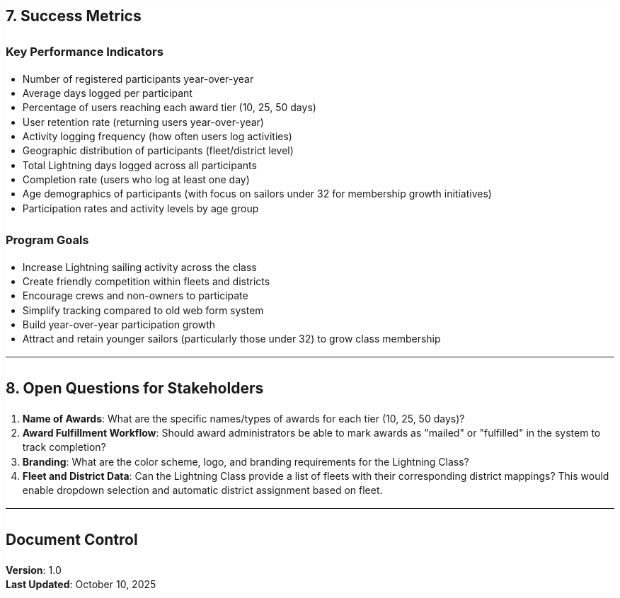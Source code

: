 ## 7. Success Metrics

### Key Performance Indicators
- Number of registered participants year-over-year
- Average days logged per participant
- Percentage of users reaching each award tier (10, 25, 50 days)
- User retention rate (returning users year-over-year)
- Activity logging frequency (how often users log activities)
- Geographic distribution of participants (fleet/district level)
- Total Lightning days logged across all participants
- Completion rate (users who log at least one day)
- Age demographics of participants (with focus on sailors under 32 for membership growth initiatives)
- Participation rates and activity levels by age group

### Program Goals
- Increase Lightning sailing activity across the class
- Create friendly competition within fleets and districts
- Encourage crews and non-owners to participate
- Simplify tracking compared to old web form system
- Build year-over-year participation growth
- Attract and retain younger sailors (particularly those under 32) to grow class membership

---

## 8. Open Questions for Stakeholders

1. **Name of Awards**: What are the specific names/types of awards for each tier (10, 25, 50 days)?
2. **Award Fulfillment Workflow**: Should award administrators be able to mark awards as "mailed" or "fulfilled" in the system to track completion?
3. **Branding**: What are the color scheme, logo, and branding requirements for the Lightning Class?
4. **Fleet and District Data**: Can the Lightning Class provide a list of fleets with their corresponding district mappings? This would enable dropdown selection and automatic district assignment based on fleet.
---

## Document Control

**Version**: 1.0  
**Last Updated**: October 10, 2025
